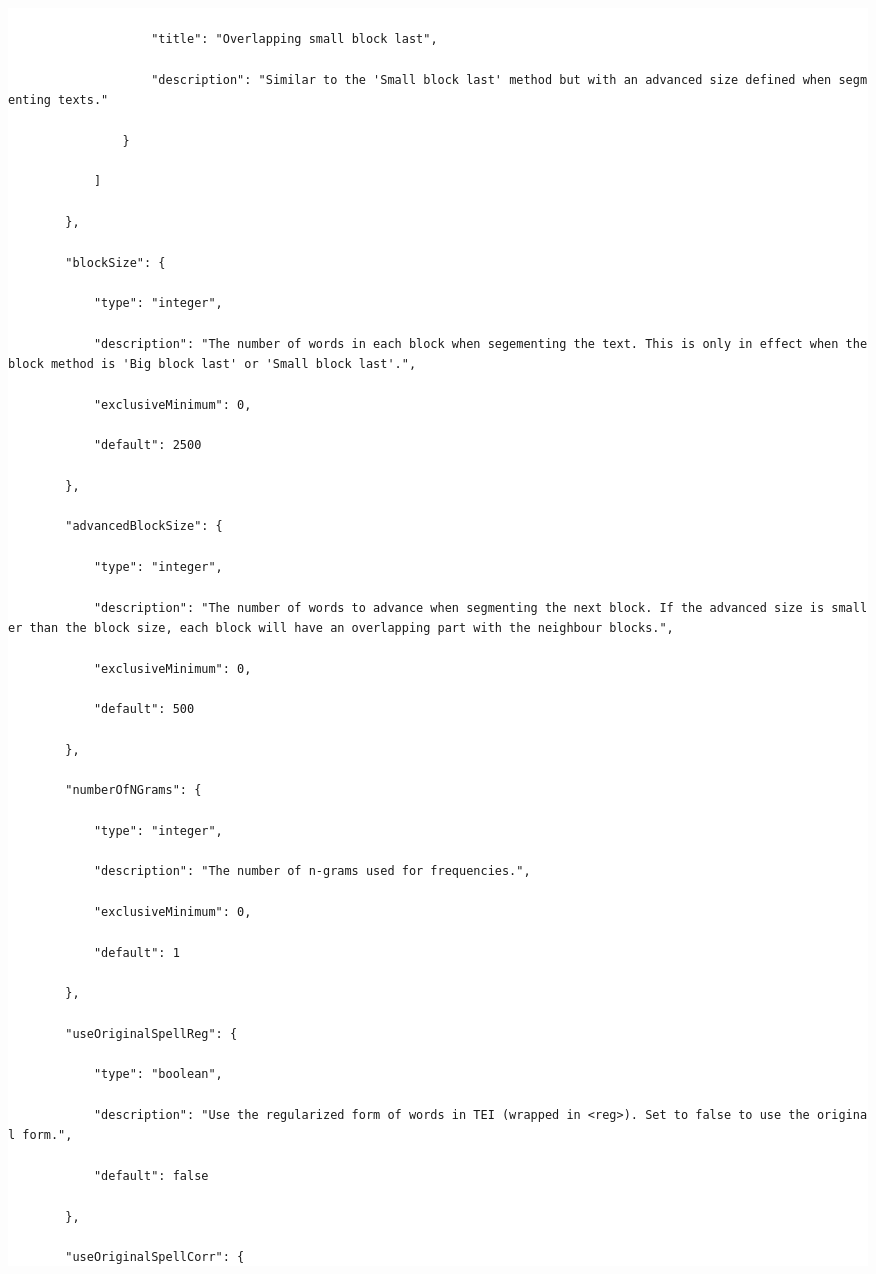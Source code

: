 ```

                    "title": "Overlapping small block last", 

                    "description": "Similar to the 'Small block last' method but with an advanced size defined when segmenting texts." 

                } 

            ] 

        }, 

        "blockSize": { 

            "type": "integer", 

            "description": "The number of words in each block when segementing the text. This is only in effect when the block method is 'Big block last' or 'Small block last'.", 

            "exclusiveMinimum": 0, 

            "default": 2500 

        }, 

        "advancedBlockSize": { 

            "type": "integer", 

            "description": "The number of words to advance when segmenting the next block. If the advanced size is smaller than the block size, each block will have an overlapping part with the neighbour blocks.", 

            "exclusiveMinimum": 0, 

            "default": 500 

        }, 

        "numberOfNGrams": { 

            "type": "integer", 

            "description": "The number of n-grams used for frequencies.", 

            "exclusiveMinimum": 0, 

            "default": 1 

        }, 

        "useOriginalSpellReg": { 

            "type": "boolean", 

            "description": "Use the regularized form of words in TEI (wrapped in <reg>). Set to false to use the original form.", 

            "default": false 

        }, 

        "useOriginalSpellCorr": { 
```